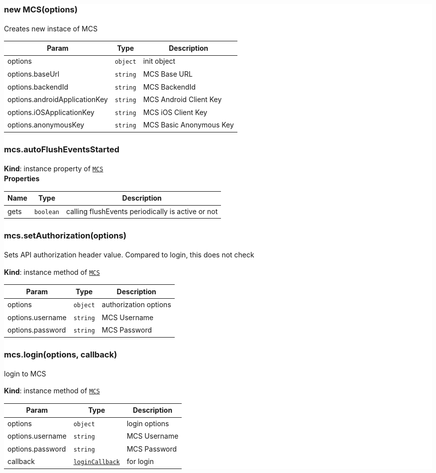 <a name="new_MCS_new"></a>

### new MCS(options)
Creates new instace of MCS


| Param | Type | Description |
| --- | --- | --- |
| options | <code>object</code> | init object |
| options.baseUrl | <code>string</code> | MCS Base URL |
| options.backendId | <code>string</code> | MCS BackendId |
| options.androidApplicationKey | <code>string</code> | MCS Android Client Key |
| options.iOSApplicationKey | <code>string</code> | MCS iOS Client Key |
| options.anonymousKey | <code>string</code> | MCS Basic Anonymous Key |

<a name="MCS+autoFlushEventsStarted"></a>

### mcs.autoFlushEventsStarted
**Kind**: instance property of [<code>MCS</code>](#MCS)  
**Properties**

| Name | Type | Description |
| --- | --- | --- |
| gets | <code>boolean</code> | calling flushEvents periodically is active or not |

<a name="MCS+setAuthorization"></a>

### mcs.setAuthorization(options)
Sets API authorization header value. Compared to login, this does not check

**Kind**: instance method of [<code>MCS</code>](#MCS)  

| Param | Type | Description |
| --- | --- | --- |
| options | <code>object</code> | authorization options |
| options.username | <code>string</code> | MCS Username |
| options.password | <code>string</code> | MCS Password |

<a name="MCS+login"></a>

### mcs.login(options, callback)
login to MCS

**Kind**: instance method of [<code>MCS</code>](#MCS)  

| Param | Type | Description |
| --- | --- | --- |
| options | <code>object</code> | login options |
| options.username | <code>string</code> | MCS Username |
| options.password | <code>string</code> | MCS Password |
| callback | [<code>loginCallback</code>](#MCS..loginCallback) | for login |
